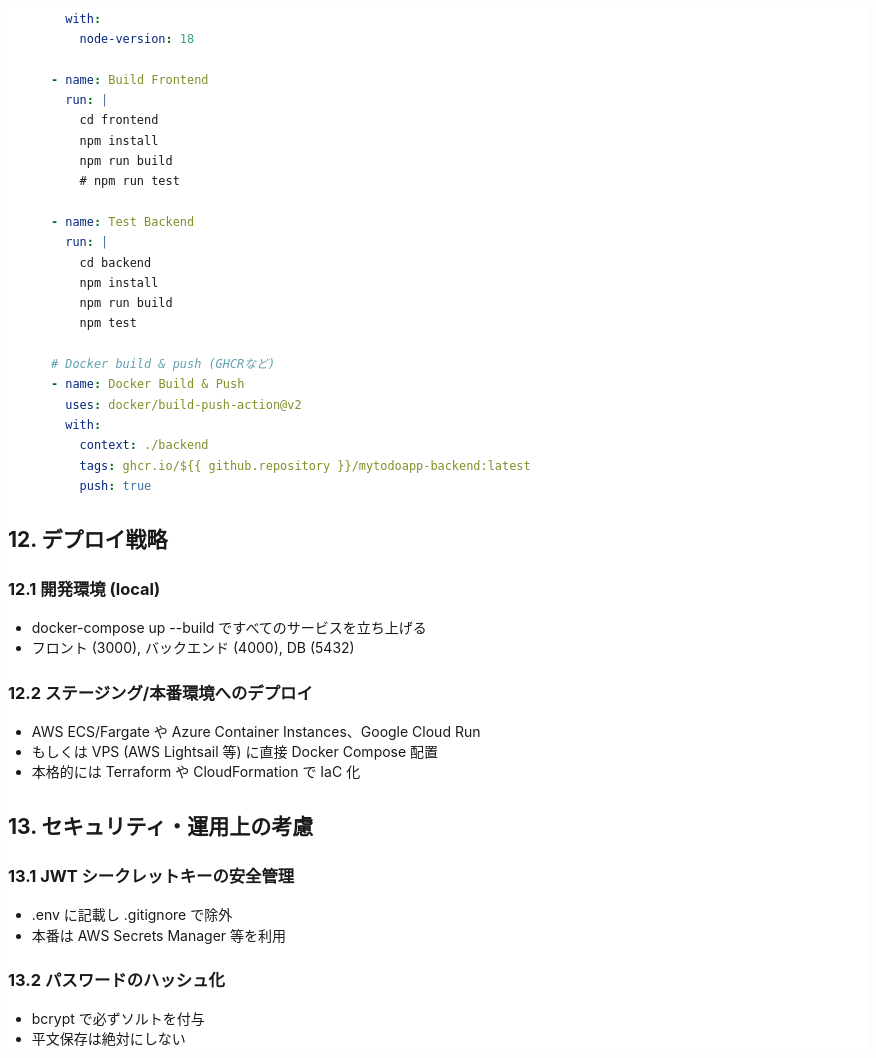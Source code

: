 ```yaml
        with:
          node-version: 18

      - name: Build Frontend
        run: |
          cd frontend
          npm install
          npm run build
          # npm run test

      - name: Test Backend
        run: |
          cd backend
          npm install
          npm run build
          npm test

      # Docker build & push (GHCRなど)
      - name: Docker Build & Push
        uses: docker/build-push-action@v2
        with:
          context: ./backend
          tags: ghcr.io/${{ github.repository }}/mytodoapp-backend:latest
          push: true
```

## 12. デプロイ戦略

### 12.1 開発環境 (local)

- docker-compose up --build ですべてのサービスを立ち上げる
- フロント (3000), バックエンド (4000), DB (5432)

### 12.2 ステージング/本番環境へのデプロイ

- AWS ECS/Fargate や Azure Container Instances、Google Cloud Run
- もしくは VPS (AWS Lightsail 等) に直接 Docker Compose 配置
- 本格的には Terraform や CloudFormation で IaC 化

## 13. セキュリティ・運用上の考慮

### 13.1 JWT シークレットキーの安全管理

- .env に記載し .gitignore で除外
- 本番は AWS Secrets Manager 等を利用

### 13.2 パスワードのハッシュ化

- bcrypt で必ずソルトを付与
- 平文保存は絶対にしない
